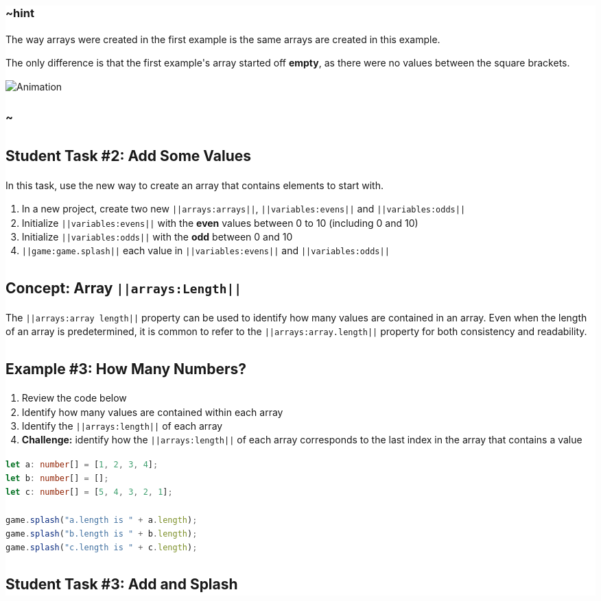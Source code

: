 ### ~hint

The way arrays were created in the first example is the same arrays
are created in this example.

The only difference is that the first example's array started off **empty**,
as there were no values between the square brackets.

![Animation](/static/courses/csintro3/arrays/changing-example-one.gif)

### ~

## Student Task #2: Add Some Values

In this task, use the new way to create an array that contains elements to start with.

1. In a new project, create two new ``||arrays:arrays||``,
``||variables:evens||`` and ``||variables:odds||``
2. Initialize ``||variables:evens||`` with the **even** values
between 0 to 10 (including 0 and 10)
3. Initialize ``||variables:odds||`` with the **odd** between 0 and 10
4. ``||game:game.splash||`` each value in ``||variables:evens||``
and ``||variables:odds||``

## Concept: Array ``||arrays:Length||``

The ``||arrays:array length||`` property can be used to identify how many
values are contained in an array.
Even when the length of an array is predetermined,
it is common to refer to the ``||arrays:array.length||`` property for
both consistency and readability.

## Example #3: How Many Numbers?

1. Review the code below
2. Identify how many values are contained within each array
3. Identify the ``||arrays:length||`` of each array
4. **Challenge:** identify how the ``||arrays:length||`` of each array
corresponds to the last index in the array that contains a value

```typescript
let a: number[] = [1, 2, 3, 4];
let b: number[] = [];
let c: number[] = [5, 4, 3, 2, 1];

game.splash("a.length is " + a.length);
game.splash("b.length is " + b.length);
game.splash("c.length is " + c.length);
```

## Student Task #3: Add and Splash
